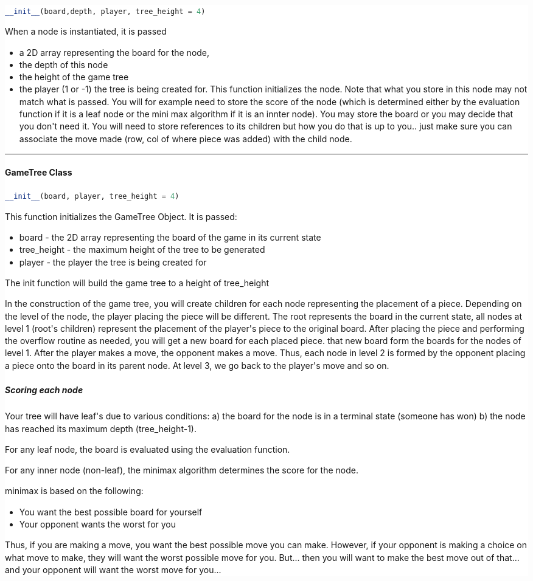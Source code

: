 ```python
__init__(board,depth, player, tree_height = 4)
```

When a node is instantiated, it is passed

- a 2D array representing the board for the node,
- the depth of this node
- the height of the game tree
- the player (1 or -1) the tree is being created for.
  This function initializes the node. Note that what you store in this node may not match what is passed. You will for example need to store the score of the node (which is determined either by the evaluation function if it is a leaf node or the mini max algorithm if it is an innter node). You may store the board or you may decide that you don't need it. You will need to store references to its children but how you do that is up to you.. just make sure you can associate the move made (row, col of where piece was added) with the child node.

---

#### GameTree Class

```python
__init__(board, player, tree_height = 4)
```

This function initializes the GameTree Object. It is passed:

- board - the 2D array representing the board of the game in its current state
- tree_height - the maximum height of the tree to be generated
- player - the player the tree is being created for

The init function will build the game tree to a height of tree_height

In the construction of the game tree, you will create children for each node representing the placement of a piece. Depending on the level of the node, the player placing the piece will be different. The root represents the board in the current state, all nodes at level 1 (root's children) represent the placement of the player's piece to the original board. After placing the piece and performing the overflow routine as needed, you will get a new board for each placed piece. that new board form the boards for the nodes of level 1. After the player makes a move, the opponent makes a move. Thus, each node in level 2 is formed by the opponent placing a piece onto the board in its parent node. At level 3, we go back to the player's move and so on.

##### Scoring each node

Your tree will have leaf's due to various conditions:
a) the board for the node is in a terminal state (someone has won)
b) the node has reached its maximum depth (tree_height-1).

For any leaf node, the board is evaluated using the evaluation function.

For any inner node (non-leaf), the minimax algorithm determines the score for the node.

minimax is based on the following:

- You want the best possible board for yourself
- Your opponent wants the worst for you

Thus, if you are making a move, you want the best possible move you can make. However, if your opponent is making a choice on what move to make, they will want the worst possible move for you. But... then you will want to make the best move out of that... and your opponent will want the worst move for you...
